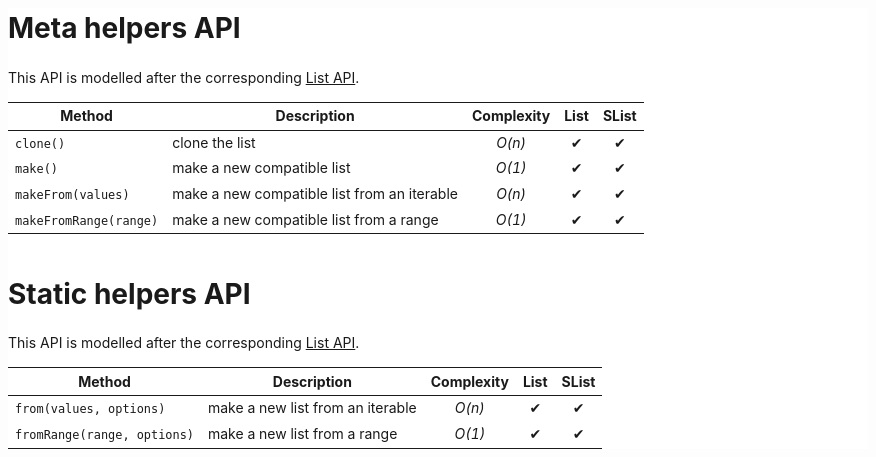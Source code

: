 # Meta helpers API

This API is modelled after the corresponding [List API](./list-api.md).

| Method | Description | Complexity | List | SList |
|--------|-------------|:----------:|:----:|:-----:|
| `clone()` | clone the list | *O(n)* | ✔ | ✔ |
| `make()` | make a new compatible list | *O(1)* | ✔ | ✔ |
| `makeFrom(values)` | make a new compatible list from an iterable | *O(n)* | ✔ | ✔ |
| `makeFromRange(range)` | make a new compatible list from a range | *O(1)* | ✔ | ✔ |

# Static helpers API

This API is modelled after the corresponding [List API](./list-api.md).

| Method | Description | Complexity | List | SList |
|--------|-------------|:----------:|:----:|:-----:|
| `from(values, options)` | make a new list from an iterable | *O(n)* | ✔ | ✔ |
| `fromRange(range, options)` | make a new list from a range | *O(1)* | ✔ | ✔ |
